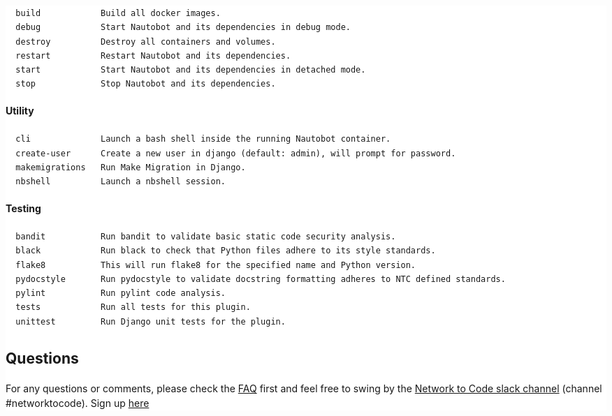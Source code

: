 ```no-highlight
  build            Build all docker images.
  debug            Start Nautobot and its dependencies in debug mode.
  destroy          Destroy all containers and volumes.
  restart          Restart Nautobot and its dependencies.
  start            Start Nautobot and its dependencies in detached mode.
  stop             Stop Nautobot and its dependencies.
```

#### Utility

```no-highlight
  cli              Launch a bash shell inside the running Nautobot container.
  create-user      Create a new user in django (default: admin), will prompt for password.
  makemigrations   Run Make Migration in Django.
  nbshell          Launch a nbshell session.
```

#### Testing

```no-highlight
  bandit           Run bandit to validate basic static code security analysis.
  black            Run black to check that Python files adhere to its style standards.
  flake8           This will run flake8 for the specified name and Python version.
  pydocstyle       Run pydocstyle to validate docstring formatting adheres to NTC defined standards.
  pylint           Run pylint code analysis.
  tests            Run all tests for this plugin.
  unittest         Run Django unit tests for the plugin.
```

## Questions

For any questions or comments, please check the [FAQ](FAQ.md) first and feel free to swing by the [Network to Code slack channel](https://networktocode.slack.com/) (channel #networktocode).
Sign up [here](http://slack.networktocode.com/)
